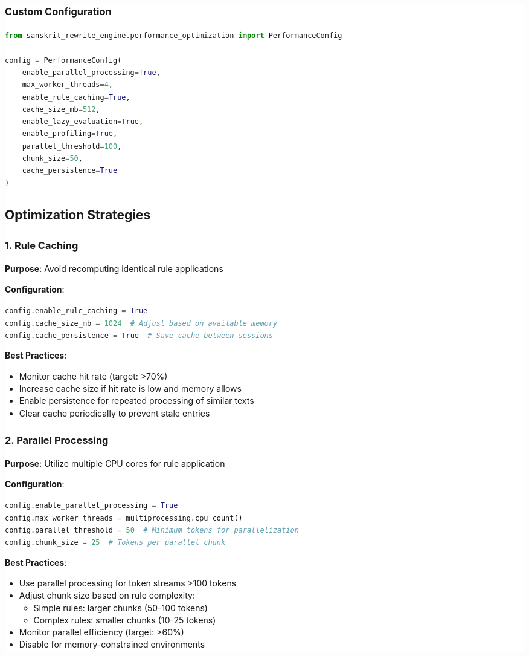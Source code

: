 ### Custom Configuration

```python
from sanskrit_rewrite_engine.performance_optimization import PerformanceConfig

config = PerformanceConfig(
    enable_parallel_processing=True,
    max_worker_threads=4,
    enable_rule_caching=True,
    cache_size_mb=512,
    enable_lazy_evaluation=True,
    enable_profiling=True,
    parallel_threshold=100,
    chunk_size=50,
    cache_persistence=True
)
```

## Optimization Strategies

### 1. Rule Caching

**Purpose**: Avoid recomputing identical rule applications

**Configuration**:
```python
config.enable_rule_caching = True
config.cache_size_mb = 1024  # Adjust based on available memory
config.cache_persistence = True  # Save cache between sessions
```

**Best Practices**:
- Monitor cache hit rate (target: >70%)
- Increase cache size if hit rate is low and memory allows
- Enable persistence for repeated processing of similar texts
- Clear cache periodically to prevent stale entries

### 2. Parallel Processing

**Purpose**: Utilize multiple CPU cores for rule application

**Configuration**:
```python
config.enable_parallel_processing = True
config.max_worker_threads = multiprocessing.cpu_count()
config.parallel_threshold = 50  # Minimum tokens for parallelization
config.chunk_size = 25  # Tokens per parallel chunk
```

**Best Practices**:
- Use parallel processing for token streams >100 tokens
- Adjust chunk size based on rule complexity:
  - Simple rules: larger chunks (50-100 tokens)
  - Complex rules: smaller chunks (10-25 tokens)
- Monitor parallel efficiency (target: >60%)
- Disable for memory-constrained environments
